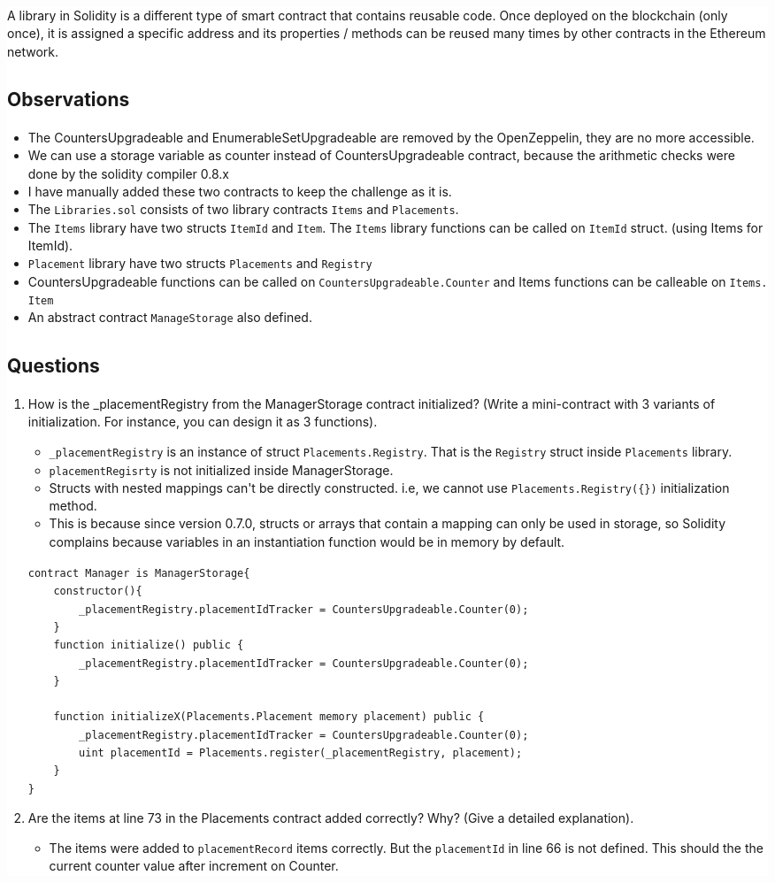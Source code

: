 A library in Solidity is a different type of smart contract that contains reusable code. Once deployed on the blockchain (only once), it is assigned a specific address and its properties / methods can be reused many times by other contracts in the Ethereum network.

## Observations

- The CountersUpgradeable and EnumerableSetUpgradeable are removed by the OpenZeppelin, they are no more accessible.
- We can use a storage variable as counter instead of CountersUpgradeable contract, because the arithmetic checks were done by the solidity compiler 0.8.x
- I have manually added these two contracts to keep the challenge as it is.
- The `Libraries.sol` consists of two library contracts `Items` and `Placements`.
- The `Items` library have two structs `ItemId` and `Item`. The `Items` library functions can be called on `ItemId` struct. (using Items for ItemId).
- `Placement` library have two structs `Placements` and `Registry` 
- CountersUpgradeable functions can be called on `CountersUpgradeable.Counter` and Items functions can be calleable on `Items.Item`
- An abstract contract `ManageStorage` also defined.

## Questions

1. How is the _placementRegistry from the ManagerStorage contract initialized? (Write a mini-contract with 3 variants of initialization. For instance, you can design it as 3 functions).

    - `_placementRegistry` is an instance of struct `Placements.Registry`. That is the `Registry` struct inside `Placements` library.
    - `placementRegisrty` is not initialized inside ManagerStorage.
    - Structs with nested mappings can't be directly constructed. i.e, we cannot use `Placements.Registry({})` initialization method.
    - This is because since version 0.7.0, structs or arrays that contain a mapping can only be used in storage, so Solidity complains because variables in an instantiation function would be in memory by default.

    ```
    contract Manager is ManagerStorage{
        constructor(){
            _placementRegistry.placementIdTracker = CountersUpgradeable.Counter(0);
        }
        function initialize() public {
            _placementRegistry.placementIdTracker = CountersUpgradeable.Counter(0);
        }

        function initializeX(Placements.Placement memory placement) public {
            _placementRegistry.placementIdTracker = CountersUpgradeable.Counter(0);
            uint placementId = Placements.register(_placementRegistry, placement);
        }
    }
    ```

2. Are the items at line 73 in the Placements contract added correctly? Why? (Give a detailed explanation).

    - The items were added to `placementRecord` items correctly. But the `placementId` in line 66 is not defined. This should the the current counter value after increment on Counter. 
